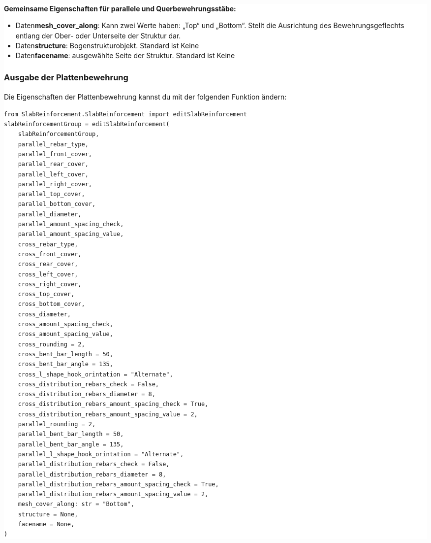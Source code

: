 **Gemeinsame Eigenschaften für parallele und Querbewehrungsstäbe:**

* Daten**mesh\_cover\_along**: Kann zwei Werte haben: „Top“ und „Bottom“. Stellt die Ausrichtung des Bewehrungsgeflechts entlang der Ober- oder Unterseite der Struktur dar.
* Daten**structure**: Bogenstrukturobjekt. Standard ist Keine
* ​​Daten**facename**: ausgewählte Seite der Struktur. Standard ist Keine

### Ausgabe der Plattenbewehrung

Die Eigenschaften der Plattenbewehrung kannst du mit der folgenden Funktion ändern:

```
from SlabReinforcement.SlabReinforcement import editSlabReinforcement
slabReinforcementGroup = editSlabReinforcement(
    slabReinforcementGroup,
    parallel_rebar_type,
    parallel_front_cover,
    parallel_rear_cover,
    parallel_left_cover,
    parallel_right_cover,
    parallel_top_cover,
    parallel_bottom_cover,
    parallel_diameter,
    parallel_amount_spacing_check,
    parallel_amount_spacing_value,
    cross_rebar_type,
    cross_front_cover,
    cross_rear_cover,
    cross_left_cover,
    cross_right_cover,
    cross_top_cover,
    cross_bottom_cover,
    cross_diameter,
    cross_amount_spacing_check,
    cross_amount_spacing_value,
    cross_rounding = 2,
    cross_bent_bar_length = 50,
    cross_bent_bar_angle = 135,
    cross_l_shape_hook_orintation = "Alternate",
    cross_distribution_rebars_check = False,
    cross_distribution_rebars_diameter = 8,
    cross_distribution_rebars_amount_spacing_check = True,
    cross_distribution_rebars_amount_spacing_value = 2,
    parallel_rounding = 2,
    parallel_bent_bar_length = 50,
    parallel_bent_bar_angle = 135,
    parallel_l_shape_hook_orintation = "Alternate",
    parallel_distribution_rebars_check = False,
    parallel_distribution_rebars_diameter = 8,
    parallel_distribution_rebars_amount_spacing_check = True,
    parallel_distribution_rebars_amount_spacing_value = 2,
    mesh_cover_along: str = "Bottom",
    structure = None,
    facename = None,
)

```
